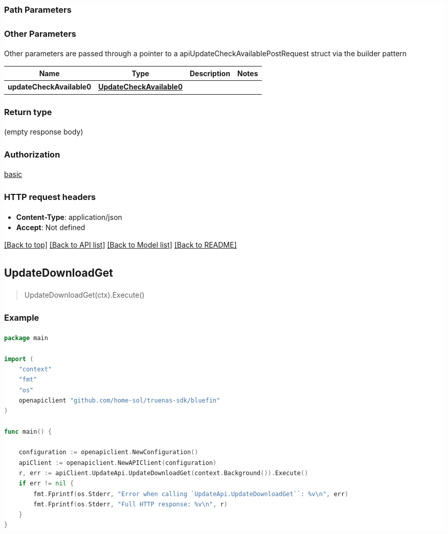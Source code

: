 ### Path Parameters



### Other Parameters

Other parameters are passed through a pointer to a apiUpdateCheckAvailablePostRequest struct via the builder pattern


Name | Type | Description  | Notes
------------- | ------------- | ------------- | -------------
 **updateCheckAvailable0** | [**UpdateCheckAvailable0**](UpdateCheckAvailable0.md) |  | 

### Return type

 (empty response body)

### Authorization

[basic](../README.md#basic)

### HTTP request headers

- **Content-Type**: application/json
- **Accept**: Not defined

[[Back to top]](#) [[Back to API list]](../README.md#documentation-for-api-endpoints)
[[Back to Model list]](../README.md#documentation-for-models)
[[Back to README]](../README.md)


## UpdateDownloadGet

> UpdateDownloadGet(ctx).Execute()





### Example

```go
package main

import (
    "context"
    "fmt"
    "os"
    openapiclient "github.com/home-sol/truenas-sdk/bluefin"
)

func main() {

    configuration := openapiclient.NewConfiguration()
    apiClient := openapiclient.NewAPIClient(configuration)
    r, err := apiClient.UpdateApi.UpdateDownloadGet(context.Background()).Execute()
    if err != nil {
        fmt.Fprintf(os.Stderr, "Error when calling `UpdateApi.UpdateDownloadGet``: %v\n", err)
        fmt.Fprintf(os.Stderr, "Full HTTP response: %v\n", r)
    }
}
```
